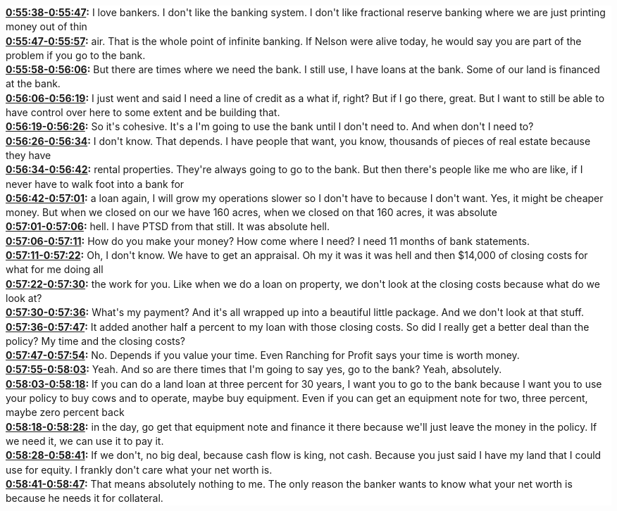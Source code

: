 **[0:55:38-0:55:47](https://anchor.fm/ranching-reboot/episodes/93-Mary-Jo-Irmen-Kiss-your-bank-goodbye-e1rmtvb#t=0:55:38):**  I love bankers.  I don't like the banking system.  I don't like fractional reserve banking where we are just printing money out of thin  
**[0:55:47-0:55:57](https://anchor.fm/ranching-reboot/episodes/93-Mary-Jo-Irmen-Kiss-your-bank-goodbye-e1rmtvb#t=0:55:47):**  air.  That is the whole point of infinite banking.  If Nelson were alive today, he would say you are part of the problem if you go to the bank.  
**[0:55:58-0:56:06](https://anchor.fm/ranching-reboot/episodes/93-Mary-Jo-Irmen-Kiss-your-bank-goodbye-e1rmtvb#t=0:55:58):**  But there are times where we need the bank.  I still use, I have loans at the bank.  Some of our land is financed at the bank.  
**[0:56:06-0:56:19](https://anchor.fm/ranching-reboot/episodes/93-Mary-Jo-Irmen-Kiss-your-bank-goodbye-e1rmtvb#t=0:56:06):**  I just went and said I need a line of credit as a what if, right?  But if I go there, great.  But I want to still be able to have control over here to some extent and be building that.  
**[0:56:19-0:56:26](https://anchor.fm/ranching-reboot/episodes/93-Mary-Jo-Irmen-Kiss-your-bank-goodbye-e1rmtvb#t=0:56:19):**  So it's cohesive.  It's a I'm going to use the bank until I don't need to.  And when don't I need to?  
**[0:56:26-0:56:34](https://anchor.fm/ranching-reboot/episodes/93-Mary-Jo-Irmen-Kiss-your-bank-goodbye-e1rmtvb#t=0:56:26):**  I don't know.  That depends.  I have people that want, you know, thousands of pieces of real estate because they have  
**[0:56:34-0:56:42](https://anchor.fm/ranching-reboot/episodes/93-Mary-Jo-Irmen-Kiss-your-bank-goodbye-e1rmtvb#t=0:56:34):**  rental properties.  They're always going to go to the bank.  But then there's people like me who are like, if I never have to walk foot into a bank for  
**[0:56:42-0:57:01](https://anchor.fm/ranching-reboot/episodes/93-Mary-Jo-Irmen-Kiss-your-bank-goodbye-e1rmtvb#t=0:56:42):**  a loan again, I will grow my operations slower so I don't have to because I don't want.  Yes, it might be cheaper money.  But when we closed on our we have 160 acres, when we closed on that 160 acres, it was absolute  
**[0:57:01-0:57:06](https://anchor.fm/ranching-reboot/episodes/93-Mary-Jo-Irmen-Kiss-your-bank-goodbye-e1rmtvb#t=0:57:01):**  hell.  I have PTSD from that still.  It was absolute hell.  
**[0:57:06-0:57:11](https://anchor.fm/ranching-reboot/episodes/93-Mary-Jo-Irmen-Kiss-your-bank-goodbye-e1rmtvb#t=0:57:06):**  How do you make your money?  How come where I need?  I need 11 months of bank statements.  
**[0:57:11-0:57:22](https://anchor.fm/ranching-reboot/episodes/93-Mary-Jo-Irmen-Kiss-your-bank-goodbye-e1rmtvb#t=0:57:11):**  Oh, I don't know.  We have to get an appraisal.  Oh my it was it was hell and then $14,000 of closing costs for what for me doing all  
**[0:57:22-0:57:30](https://anchor.fm/ranching-reboot/episodes/93-Mary-Jo-Irmen-Kiss-your-bank-goodbye-e1rmtvb#t=0:57:22):**  the work for you.  Like when we do a loan on property, we don't look at the closing costs because what do  we look at?  
**[0:57:30-0:57:36](https://anchor.fm/ranching-reboot/episodes/93-Mary-Jo-Irmen-Kiss-your-bank-goodbye-e1rmtvb#t=0:57:30):**  What's my payment?  And it's all wrapped up into a beautiful little package.  And we don't look at that stuff.  
**[0:57:36-0:57:47](https://anchor.fm/ranching-reboot/episodes/93-Mary-Jo-Irmen-Kiss-your-bank-goodbye-e1rmtvb#t=0:57:36):**  It added another half a percent to my loan with those closing costs.  So did I really get a better deal than the policy?  My time and the closing costs?  
**[0:57:47-0:57:54](https://anchor.fm/ranching-reboot/episodes/93-Mary-Jo-Irmen-Kiss-your-bank-goodbye-e1rmtvb#t=0:57:47):**  No.  Depends if you value your time.  Even Ranching for Profit says your time is worth money.  
**[0:57:55-0:58:03](https://anchor.fm/ranching-reboot/episodes/93-Mary-Jo-Irmen-Kiss-your-bank-goodbye-e1rmtvb#t=0:57:55):**  Yeah.  And so are there times that I'm going to say yes, go to the bank?  Yeah, absolutely.  
**[0:58:03-0:58:18](https://anchor.fm/ranching-reboot/episodes/93-Mary-Jo-Irmen-Kiss-your-bank-goodbye-e1rmtvb#t=0:58:03):**  If you can do a land loan at three percent for 30 years, I want you to go to the bank  because I want you to use your policy to buy cows and to operate, maybe buy equipment.  Even if you can get an equipment note for two, three percent, maybe zero percent back  
**[0:58:18-0:58:28](https://anchor.fm/ranching-reboot/episodes/93-Mary-Jo-Irmen-Kiss-your-bank-goodbye-e1rmtvb#t=0:58:18):**  in the day, go get that equipment note and finance it there because we'll just leave  the money in the policy.  If we need it, we can use it to pay it.  
**[0:58:28-0:58:41](https://anchor.fm/ranching-reboot/episodes/93-Mary-Jo-Irmen-Kiss-your-bank-goodbye-e1rmtvb#t=0:58:28):**  If we don't, no big deal, because cash flow is king, not cash.  Because you just said I have my land that I could use for equity.  I frankly don't care what your net worth is.  
**[0:58:41-0:58:47](https://anchor.fm/ranching-reboot/episodes/93-Mary-Jo-Irmen-Kiss-your-bank-goodbye-e1rmtvb#t=0:58:41):**  That means absolutely nothing to me.  The only reason the banker wants to know what your net worth is because he needs it for  collateral.  